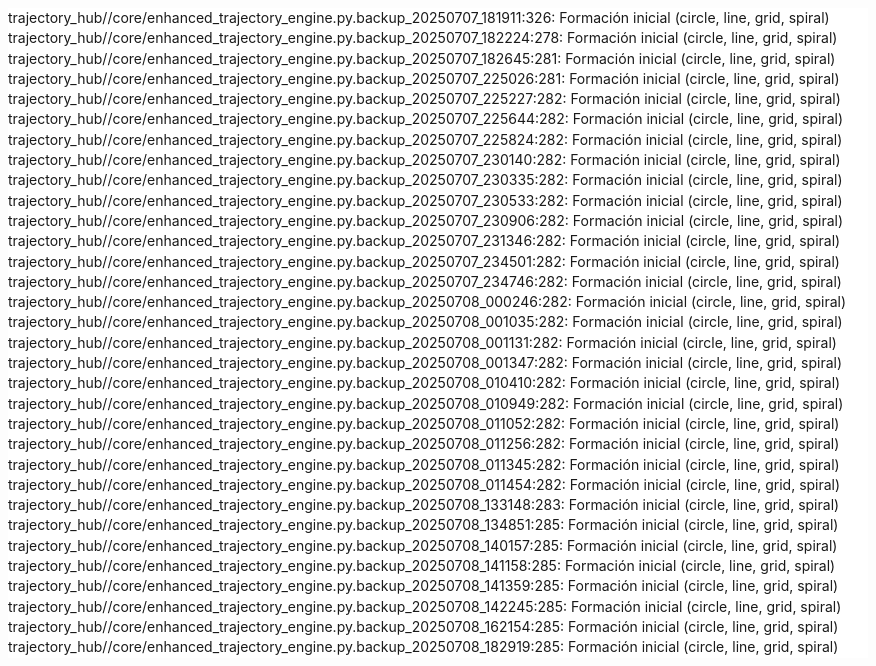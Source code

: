 trajectory_hub//core/enhanced_trajectory_engine.py.backup_20250707_181911:326:            Formación inicial (circle, line, grid, spiral)
trajectory_hub//core/enhanced_trajectory_engine.py.backup_20250707_182224:278:            Formación inicial (circle, line, grid, spiral)
trajectory_hub//core/enhanced_trajectory_engine.py.backup_20250707_182645:281:            Formación inicial (circle, line, grid, spiral)
trajectory_hub//core/enhanced_trajectory_engine.py.backup_20250707_225026:281:            Formación inicial (circle, line, grid, spiral)
trajectory_hub//core/enhanced_trajectory_engine.py.backup_20250707_225227:282:            Formación inicial (circle, line, grid, spiral)
trajectory_hub//core/enhanced_trajectory_engine.py.backup_20250707_225644:282:            Formación inicial (circle, line, grid, spiral)
trajectory_hub//core/enhanced_trajectory_engine.py.backup_20250707_225824:282:            Formación inicial (circle, line, grid, spiral)
trajectory_hub//core/enhanced_trajectory_engine.py.backup_20250707_230140:282:            Formación inicial (circle, line, grid, spiral)
trajectory_hub//core/enhanced_trajectory_engine.py.backup_20250707_230335:282:            Formación inicial (circle, line, grid, spiral)
trajectory_hub//core/enhanced_trajectory_engine.py.backup_20250707_230533:282:            Formación inicial (circle, line, grid, spiral)
trajectory_hub//core/enhanced_trajectory_engine.py.backup_20250707_230906:282:            Formación inicial (circle, line, grid, spiral)
trajectory_hub//core/enhanced_trajectory_engine.py.backup_20250707_231346:282:            Formación inicial (circle, line, grid, spiral)
trajectory_hub//core/enhanced_trajectory_engine.py.backup_20250707_234501:282:            Formación inicial (circle, line, grid, spiral)
trajectory_hub//core/enhanced_trajectory_engine.py.backup_20250707_234746:282:            Formación inicial (circle, line, grid, spiral)
trajectory_hub//core/enhanced_trajectory_engine.py.backup_20250708_000246:282:            Formación inicial (circle, line, grid, spiral)
trajectory_hub//core/enhanced_trajectory_engine.py.backup_20250708_001035:282:            Formación inicial (circle, line, grid, spiral)
trajectory_hub//core/enhanced_trajectory_engine.py.backup_20250708_001131:282:            Formación inicial (circle, line, grid, spiral)
trajectory_hub//core/enhanced_trajectory_engine.py.backup_20250708_001347:282:            Formación inicial (circle, line, grid, spiral)
trajectory_hub//core/enhanced_trajectory_engine.py.backup_20250708_010410:282:            Formación inicial (circle, line, grid, spiral)
trajectory_hub//core/enhanced_trajectory_engine.py.backup_20250708_010949:282:            Formación inicial (circle, line, grid, spiral)
trajectory_hub//core/enhanced_trajectory_engine.py.backup_20250708_011052:282:            Formación inicial (circle, line, grid, spiral)
trajectory_hub//core/enhanced_trajectory_engine.py.backup_20250708_011256:282:            Formación inicial (circle, line, grid, spiral)
trajectory_hub//core/enhanced_trajectory_engine.py.backup_20250708_011345:282:            Formación inicial (circle, line, grid, spiral)
trajectory_hub//core/enhanced_trajectory_engine.py.backup_20250708_011454:282:            Formación inicial (circle, line, grid, spiral)
trajectory_hub//core/enhanced_trajectory_engine.py.backup_20250708_133148:283:            Formación inicial (circle, line, grid, spiral)
trajectory_hub//core/enhanced_trajectory_engine.py.backup_20250708_134851:285:            Formación inicial (circle, line, grid, spiral)
trajectory_hub//core/enhanced_trajectory_engine.py.backup_20250708_140157:285:            Formación inicial (circle, line, grid, spiral)
trajectory_hub//core/enhanced_trajectory_engine.py.backup_20250708_141158:285:            Formación inicial (circle, line, grid, spiral)
trajectory_hub//core/enhanced_trajectory_engine.py.backup_20250708_141359:285:            Formación inicial (circle, line, grid, spiral)
trajectory_hub//core/enhanced_trajectory_engine.py.backup_20250708_142245:285:            Formación inicial (circle, line, grid, spiral)
trajectory_hub//core/enhanced_trajectory_engine.py.backup_20250708_162154:285:            Formación inicial (circle, line, grid, spiral)
trajectory_hub//core/enhanced_trajectory_engine.py.backup_20250708_182919:285:            Formación inicial (circle, line, grid, spiral)